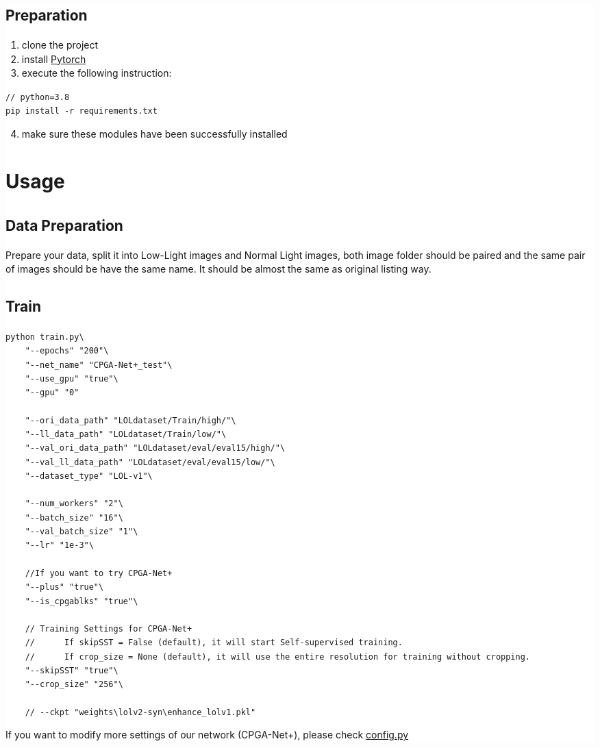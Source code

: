 ## Preparation
1. clone the project
2. install [Pytorch](https://pytorch.org/)
3. execute the following instruction: 
```
// python=3.8
pip install -r requirements.txt
```
4. make sure these modules have been successfully installed

# Usage
## Data Preparation

Prepare your data, split it into Low-Light images and Normal Light images, both image folder should be paired and the same pair of images should be have the same name. It should be almost the same as original listing way.

## Train

```
python train.py\
    "--epochs" "200"\
    "--net_name" "CPGA-Net+_test"\
    "--use_gpu" "true"\
    "--gpu" "0"

    "--ori_data_path" "LOLdataset/Train/high/"\
    "--ll_data_path" "LOLdataset/Train/low/"\
    "--val_ori_data_path" "LOLdataset/eval/eval15/high/"\
    "--val_ll_data_path" "LOLdataset/eval/eval15/low/"\
    "--dataset_type" "LOL-v1"\

    "--num_workers" "2"\
    "--batch_size" "16"\
    "--val_batch_size" "1"\
    "--lr" "1e-3"\
        
    //If you want to try CPGA-Net+    
    "--plus" "true"\
    "--is_cpgablks" "true"\

    // Training Settings for CPGA-Net+
    //      If skipSST = False (default), it will start Self-supervised training.
    //      If crop_size = None (default), it will use the entire resolution for training without cropping.
    "--skipSST" "true"\
    "--crop_size" "256"\

    // --ckpt "weights\lolv2-syn\enhance_lolv1.pkl"
```
If you want to modify more settings of our network (CPGA-Net+), please check [config.py](./config.py)
